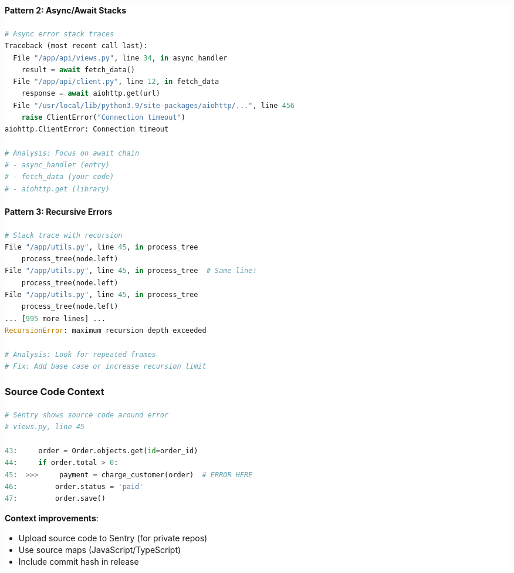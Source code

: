 #### Pattern 2: Async/Await Stacks

```python
# Async error stack traces
Traceback (most recent call last):
  File "/app/api/views.py", line 34, in async_handler
    result = await fetch_data()
  File "/app/api/client.py", line 12, in fetch_data
    response = await aiohttp.get(url)
  File "/usr/local/lib/python3.9/site-packages/aiohttp/...", line 456
    raise ClientError("Connection timeout")
aiohttp.ClientError: Connection timeout

# Analysis: Focus on await chain
# - async_handler (entry)
# - fetch_data (your code)
# - aiohttp.get (library)
```

#### Pattern 3: Recursive Errors

```python
# Stack trace with recursion
File "/app/utils.py", line 45, in process_tree
    process_tree(node.left)
File "/app/utils.py", line 45, in process_tree  # Same line!
    process_tree(node.left)
File "/app/utils.py", line 45, in process_tree
    process_tree(node.left)
... [995 more lines] ...
RecursionError: maximum recursion depth exceeded

# Analysis: Look for repeated frames
# Fix: Add base case or increase recursion limit
```

### Source Code Context

```python
# Sentry shows source code around error
# views.py, line 45

43:     order = Order.objects.get(id=order_id)
44:     if order.total > 0:
45:  >>>     payment = charge_customer(order)  # ERROR HERE
46:         order.status = 'paid'
47:         order.save()
```

**Context improvements**:
- Upload source code to Sentry (for private repos)
- Use source maps (JavaScript/TypeScript)
- Include commit hash in release
